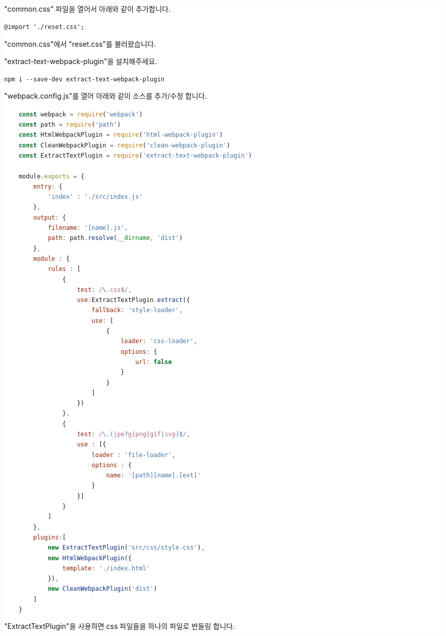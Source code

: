 "common.css" 파일을 열어서 아래와 같이 추가합니다.

    @import './reset.css';

"common.css"에서 "reset.css"를 불러왔습니다.

"extract-text-webpack-plugin"을 설치해주세요.

    npm i --save-dev extract-text-webpack-plugin

"webpack.config.js"를 열어 아래와 같이 소스를 추가/수정 합니다.

```javascript
    const webpack = require('webpack')
    const path = require('path')
    const HtmlWebpackPlugin = require('html-webpack-plugin')
    const CleanWebpackPlugin = require('clean-webpack-plugin')
    const ExtractTextPlugin = require('extract-text-webpack-plugin')

    module.exports = {
        entry: {
            'index' : './src/index.js'
        },
        output: {
            filename: '[name].js',
            path: path.resolve(__dirname, 'dist')
        },
        module : {
            rules : [
                {
                    test: /\.css$/,
                    use:ExtractTextPlugin.extract({
                        fallback: 'style-loader',
                        use: [
                            {
                                loader: 'css-loader',
                                options: {
                                    url: false
                                }
                            }
                        ]
                    })
                },
                {
                    test: /\.(jpe?g|png|gif|svg)$/,
                    use : [{
                        loader : 'file-loader',
                        options : {
                            name: '[path][name].[ext]'
                        }
                    }]
                }
            ]
        },
        plugins:[
            new ExtractTextPlugin('src/css/style.css'),
            new HtmlWebpackPlugin({
                template: './index.html'
            }),
            new CleanWebpackPlugin('dist')
        ]
    }
```
"ExtractTextPlugin"을 사용하면 css 파일들을 하나의 파일로 번들링 합니다.
